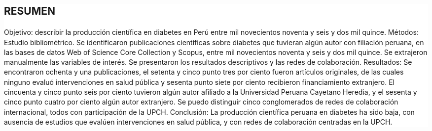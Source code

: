 ## RESUMEN

Objetivo: describir la producción científica en diabetes en Perú entre mil novecientos noventa y seis y dos mil quince. Métodos: Estudio bibliométrico. Se identificaron publicaciones científicas sobre diabetes que tuvieran algún autor con filiación peruana, en las bases de datos Web of Science Core Collection y Scopus, entre mil novecientos noventa y seis y dos mil quince. Se extrajeron manualmente las variables de interés. Se presentaron los resultados descriptivos y las redes de colaboración. Resultados: Se encontraron ochenta y una publicaciones, el setenta y cinco punto tres por ciento fueron artículos originales, de las cuales ninguno evaluó intervenciones en salud pública y sesenta punto siete por ciento recibieron financiamiento extranjero. El cincuenta y cinco punto seis por ciento tuvieron algún autor afiliado a la Universidad Peruana Cayetano Heredia, y el sesenta y cinco punto cuatro por ciento algún autor extranjero. Se puedo distinguir cinco conglomerados de redes de colaboración internacional, todos con participación de la UPCH. Conclusión: La producción científica peruana en diabetes ha sido baja, con ausencia de estudios que evalúen intervenciones en salud pública, y con redes de colaboración centradas en la UPCH.